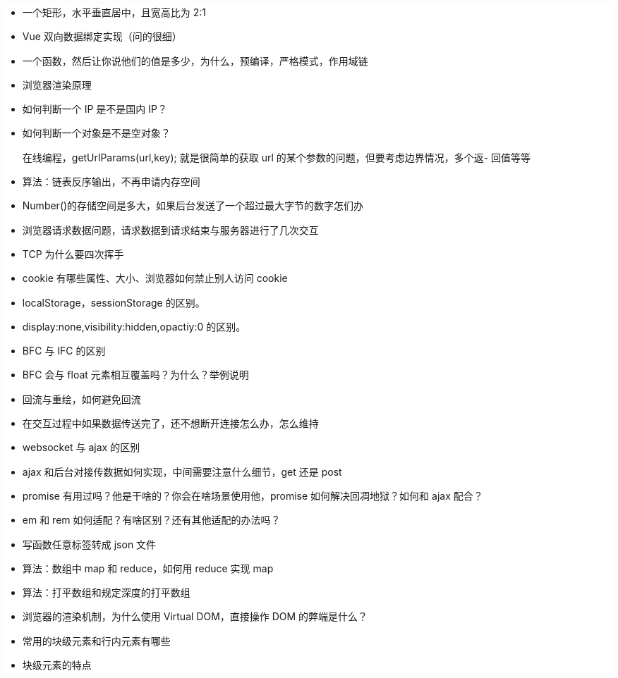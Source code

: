 - 一个矩形，水平垂直居中，且宽高比为 2:1
- Vue 双向数据绑定实现（问的很细）
  
  
  
  
  
  
  
  
- 一个函数，然后让你说他们的值是多少，为什么，预编译，严格模式，作用域链
- 浏览器渲染原理
  
  
  
- 如何判断一个 IP 是不是国内 IP？
- 如何判断一个对象是不是空对象？
  
  在线编程，getUrlParams(url,key); 就是很简单的获取 url 的某个参数的问题，但要考虑边界情况，多个返- 回值等等
  
  
  
- 算法：链表反序输出，不再申请内存空间
- Number()的存储空间是多大，如果后台发送了一个超过最大字节的数字怎们办
  
  
  
  
- 浏览器请求数据问题，请求数据到请求结束与服务器进行了几次交互
- TCP 为什么要四次挥手
- cookie 有哪些属性、大小、浏览器如何禁止别人访问 cookie
- localStorage，sessionStorage 的区别。
- display:none,visibility:hidden,opactiy:0 的区别。
  
- BFC 与 IFC 的区别
- BFC 会与 float 元素相互覆盖吗？为什么？举例说明
- 回流与重绘，如何避免回流
  
  
  
  
- 在交互过程中如果数据传送完了，还不想断开连接怎么办，怎么维持
- websocket 与 ajax 的区别
  
  
  
  
- ajax 和后台对接传数据如何实现，中间需要注意什么细节，get 还是 post
  
- promise 有用过吗？他是干啥的？你会在啥场景使用他，promise 如何解决回凋地狱？如何和 ajax 配合？
- em 和 rem 如何适配？有啥区别？还有其他适配的办法吗？
  
  
  
- 写函数任意标签转成 json 文件
  
    <!-- - ssr 和前后端分离的区别 -->
    <!-- - h5 兼容问题 -->
    <!-- - list 的无限滚动---节流 -->
    <!-- - align-center 中 ios8 的问题-webkit-align-item: center -->
- 算法：数组中 map 和 reduce，如何用 reduce 实现 map
- 算法：打平数组和规定深度的打平数组
- 浏览器的渲染机制，为什么使用 Virtual DOM，直接操作 DOM 的弊端是什么？
  
  
  
  
- 常用的块级元素和行内元素有哪些
- 块级元素的特点
    <!-- - img 是什么类型的元素 -->
  